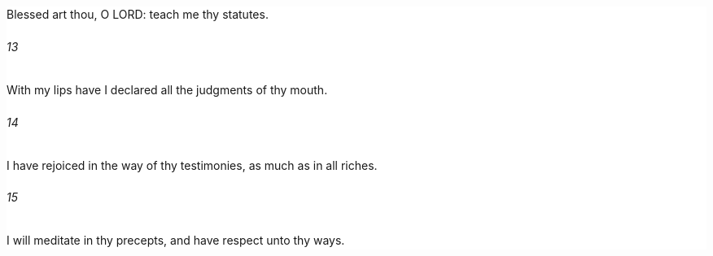 
Blessed art thou, O LORD: teach me thy statutes. 

















###### 13 








With my lips have I declared all the judgments of thy mouth. 

















###### 14 








I have rejoiced in the way of thy testimonies, as much as in all riches. 

















###### 15 








I will meditate in thy precepts, and have respect unto thy ways. 


